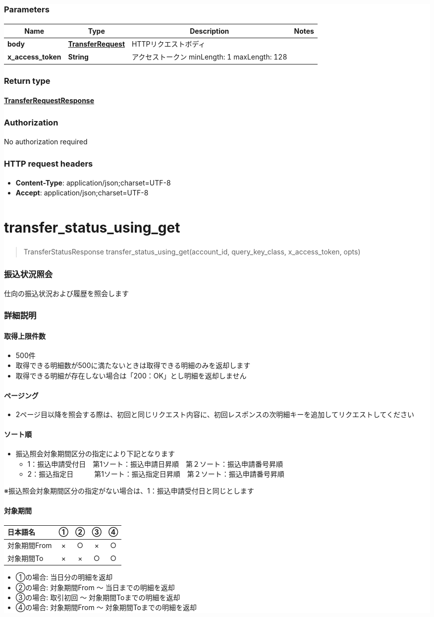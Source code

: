 ### Parameters

Name | Type | Description  | Notes
------------- | ------------- | ------------- | -------------
 **body** | [**TransferRequest**](TransferRequest.md)| HTTPリクエストボディ | 
 **x_access_token** | **String**| アクセストークン  minLength: 1 maxLength: 128  | 

### Return type

[**TransferRequestResponse**](TransferRequestResponse.md)

### Authorization

No authorization required

### HTTP request headers

 - **Content-Type**: application/json;charset=UTF-8
 - **Accept**: application/json;charset=UTF-8



# **transfer_status_using_get**
> TransferStatusResponse transfer_status_using_get(account_id, query_key_class, x_access_token, opts)

### 振込状況照会

仕向の振込状況および履歴を照会します

### 詳細説明

#### 取得上限件数
* 500件
* 取得できる明細数が500に満たないときは取得できる明細のみを返却します
* 取得できる明細が存在しない場合は「200：OK」とし明細を返却しません

#### ページング
* 2ページ目以降を照会する際は、初回と同じリクエスト内容に、初回レスポンスの次明細キーを追加してリクエストしてください

#### ソート順

* 振込照会対象期間区分の指定により下記となります
  * 1：振込申請受付日　第1ソート：振込申請日昇順　第２ソート：振込申請番号昇順
  * 2：振込指定日　　　第1ソート：振込指定日昇順　第２ソート：振込申請番号昇順

※振込照会対象期間区分の指定がない場合は、1：振込申請受付日と同じとします

#### 対象期間

日本語名     | &#9312; | &#9313; | &#9314; | &#9315;
:----|:----:|:----:|:----:|:----:
対象期間From | × | ○ | × | ○
対象期間To   | × | × | ○ | ○
* &#9312;の場合: 当日分の明細を返却
* &#9313;の場合: 対象期間From ～ 当日までの明細を返却
* &#9314;の場合: 取引初回 ～ 対象期間Toまでの明細を返却
* &#9315;の場合: 対象期間From ～ 対象期間Toまでの明細を返却
